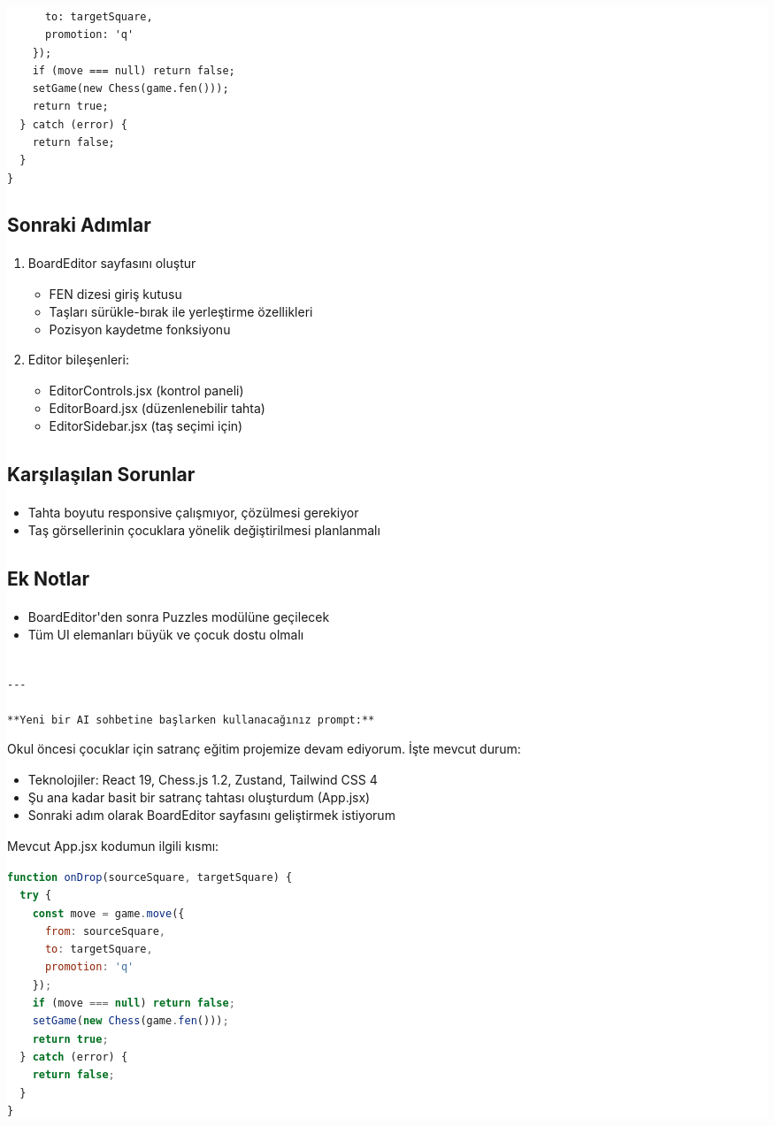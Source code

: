 ```
      to: targetSquare,
      promotion: 'q'
    });
    if (move === null) return false;
    setGame(new Chess(game.fen()));
    return true;
  } catch (error) {
    return false;
  }
}
```

## Sonraki Adımlar
1. BoardEditor sayfasını oluştur
   - FEN dizesi giriş kutusu
   - Taşları sürükle-bırak ile yerleştirme özellikleri
   - Pozisyon kaydetme fonksiyonu
   
2. Editor bileşenleri:
   - EditorControls.jsx (kontrol paneli)
   - EditorBoard.jsx (düzenlenebilir tahta)
   - EditorSidebar.jsx (taş seçimi için)

## Karşılaşılan Sorunlar
- Tahta boyutu responsive çalışmıyor, çözülmesi gerekiyor
- Taş görsellerinin çocuklara yönelik değiştirilmesi planlanmalı

## Ek Notlar
- BoardEditor'den sonra Puzzles modülüne geçilecek
- Tüm UI elemanları büyük ve çocuk dostu olmalı
```

---

**Yeni bir AI sohbetine başlarken kullanacağınız prompt:**

```
Okul öncesi çocuklar için satranç eğitim projemize devam ediyorum. İşte mevcut durum:

- Teknolojiler: React 19, Chess.js 1.2, Zustand, Tailwind CSS 4
- Şu ana kadar basit bir satranç tahtası oluşturdum (App.jsx)
- Sonraki adım olarak BoardEditor sayfasını geliştirmek istiyorum

Mevcut App.jsx kodumun ilgili kısmı:
```jsx
function onDrop(sourceSquare, targetSquare) {
  try {
    const move = game.move({
      from: sourceSquare,
      to: targetSquare,
      promotion: 'q'
    });
    if (move === null) return false;
    setGame(new Chess(game.fen()));
    return true;
  } catch (error) {
    return false;
  }
}
```
